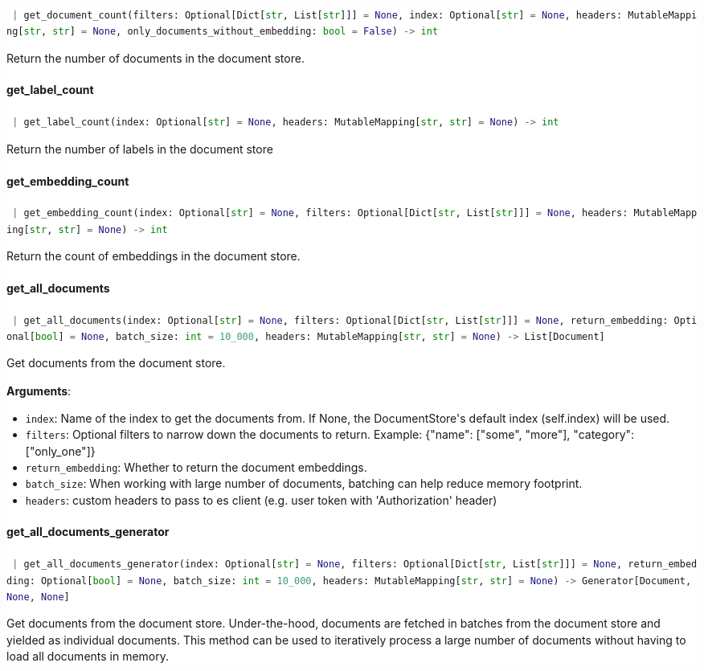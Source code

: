 ```python
 | get_document_count(filters: Optional[Dict[str, List[str]]] = None, index: Optional[str] = None, headers: MutableMapping[str, str] = None, only_documents_without_embedding: bool = False) -> int
```

Return the number of documents in the document store.

<a name="elasticsearch.ElasticsearchDocumentStore.get_label_count"></a>
#### get\_label\_count

```python
 | get_label_count(index: Optional[str] = None, headers: MutableMapping[str, str] = None) -> int
```

Return the number of labels in the document store

<a name="elasticsearch.ElasticsearchDocumentStore.get_embedding_count"></a>
#### get\_embedding\_count

```python
 | get_embedding_count(index: Optional[str] = None, filters: Optional[Dict[str, List[str]]] = None, headers: MutableMapping[str, str] = None) -> int
```

Return the count of embeddings in the document store.

<a name="elasticsearch.ElasticsearchDocumentStore.get_all_documents"></a>
#### get\_all\_documents

```python
 | get_all_documents(index: Optional[str] = None, filters: Optional[Dict[str, List[str]]] = None, return_embedding: Optional[bool] = None, batch_size: int = 10_000, headers: MutableMapping[str, str] = None) -> List[Document]
```

Get documents from the document store.

**Arguments**:

- `index`: Name of the index to get the documents from. If None, the
              DocumentStore's default index (self.index) will be used.
- `filters`: Optional filters to narrow down the documents to return.
                Example: {"name": ["some", "more"], "category": ["only_one"]}
- `return_embedding`: Whether to return the document embeddings.
- `batch_size`: When working with large number of documents, batching can help reduce memory footprint.
- `headers`: custom headers to pass to es client (e.g. user token with 'Authorization' header)

<a name="elasticsearch.ElasticsearchDocumentStore.get_all_documents_generator"></a>
#### get\_all\_documents\_generator

```python
 | get_all_documents_generator(index: Optional[str] = None, filters: Optional[Dict[str, List[str]]] = None, return_embedding: Optional[bool] = None, batch_size: int = 10_000, headers: MutableMapping[str, str] = None) -> Generator[Document, None, None]
```

Get documents from the document store. Under-the-hood, documents are fetched in batches from the
document store and yielded as individual documents. This method can be used to iteratively process
a large number of documents without having to load all documents in memory.
